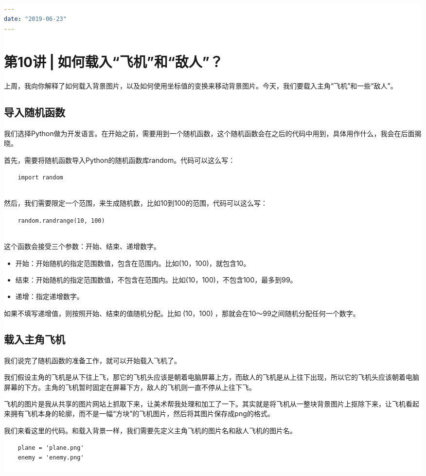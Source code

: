 ```yaml
---
date: "2019-06-23"
---  
```

      
# 第10讲 | 如何载入“飞机”和“敌人”？
上周，我向你解释了如何载入背景图片，以及如何使用坐标值的变换来移动背景图片。今天，我们要载入主角“飞机”和一些“敌人”。

## 导入随机函数

我们选择Python做为开发语言。在开始之前，需要用到一个随机函数，这个随机函数会在之后的代码中用到，具体用作什么，我会在后面揭晓。

首先，需要将随机函数导入Python的随机函数库random。代码可以这么写：

```
    import random
    

```

然后，我们需要限定一个范围，来生成随机数，比如10到100的范围，代码可以这么写：

```
    random.randrange(10, 100)
    

```

这个函数会接受三个参数：开始、结束、递增数字。

* 开始：开始随机的指定范围数值，包含在范围内。比如\(10，100\)，就包含10。

* 结束：开始随机的指定范围数值，不包含在范围内。比如\(10，100\)，不包含100，最多到99。

* 递增：指定递增数字。

如果不填写递增值，则按照开始、结束的值随机分配。比如 \(10，100\) ，那就会在10～99之间随机分配任何一个数字。

## 载入主角飞机

我们说完了随机函数的准备工作，就可以开始载入飞机了。

我们假设主角的飞机是从下往上飞，那它的飞机头应该是朝着电脑屏幕上方，而敌人的飞机是从上往下出现，所以它的飞机头应该朝着电脑屏幕的下方。主角的飞机暂时固定在屏幕下方，敌人的飞机则一直不停从上往下飞。



飞机的图片是我从共享的图片网站上抓取下来，让美术帮我处理和加工了一下。其实就是将飞机从一整块背景图片上抠除下来，让飞机看起来拥有飞机本身的轮廓，而不是一幅“方块”的飞机图片，然后将其图片保存成png的格式。

我们来看这里的代码。和载入背景一样，我们需要先定义主角飞机的图片名和敌人飞机的图片名。

```
    plane = 'plane.png'
    enemy = 'enemy.png' 
    

```
